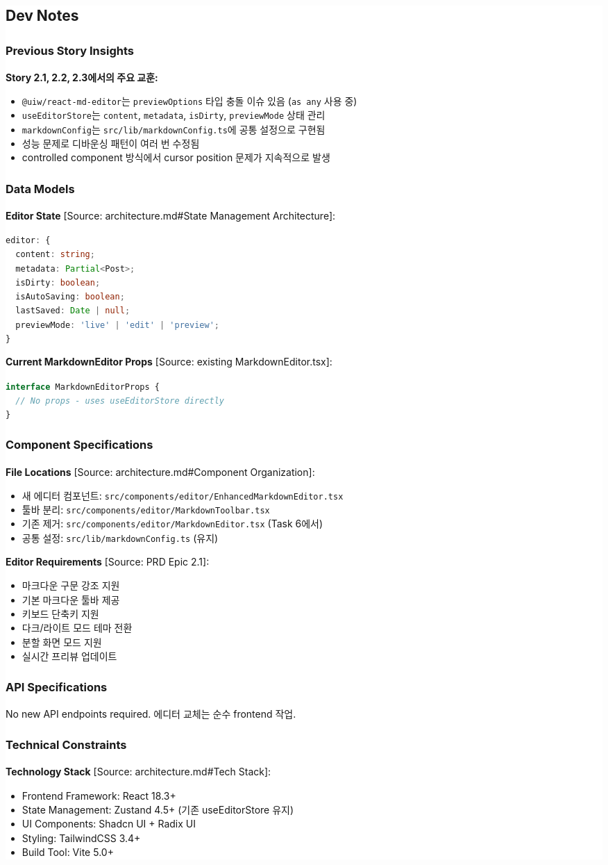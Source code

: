 ## Dev Notes

### Previous Story Insights
**Story 2.1, 2.2, 2.3에서의 주요 교훈:**
- `@uiw/react-md-editor`는 `previewOptions` 타입 충돌 이슈 있음 (`as any` 사용 중)
- `useEditorStore`는 `content`, `metadata`, `isDirty`, `previewMode` 상태 관리
- `markdownConfig`는 `src/lib/markdownConfig.ts`에 공통 설정으로 구현됨
- 성능 문제로 디바운싱 패턴이 여러 번 수정됨
- controlled component 방식에서 cursor position 문제가 지속적으로 발생

### Data Models
**Editor State** [Source: architecture.md#State Management Architecture]:
```typescript
editor: {
  content: string;
  metadata: Partial<Post>;
  isDirty: boolean;
  isAutoSaving: boolean;
  lastSaved: Date | null;
  previewMode: 'live' | 'edit' | 'preview';
}
```

**Current MarkdownEditor Props** [Source: existing MarkdownEditor.tsx]:
```typescript
interface MarkdownEditorProps {
  // No props - uses useEditorStore directly
}
```

### Component Specifications
**File Locations** [Source: architecture.md#Component Organization]:
- 새 에디터 컴포넌트: `src/components/editor/EnhancedMarkdownEditor.tsx`
- 툴바 분리: `src/components/editor/MarkdownToolbar.tsx`
- 기존 제거: `src/components/editor/MarkdownEditor.tsx` (Task 6에서)
- 공통 설정: `src/lib/markdownConfig.ts` (유지)

**Editor Requirements** [Source: PRD Epic 2.1]:
- 마크다운 구문 강조 지원
- 기본 마크다운 툴바 제공 
- 키보드 단축키 지원
- 다크/라이트 모드 테마 전환
- 분할 화면 모드 지원
- 실시간 프리뷰 업데이트

### API Specifications
No new API endpoints required. 에디터 교체는 순수 frontend 작업.

### Technical Constraints
**Technology Stack** [Source: architecture.md#Tech Stack]:
- Frontend Framework: React 18.3+
- State Management: Zustand 4.5+ (기존 useEditorStore 유지)
- UI Components: Shadcn UI + Radix UI
- Styling: TailwindCSS 3.4+
- Build Tool: Vite 5.0+
